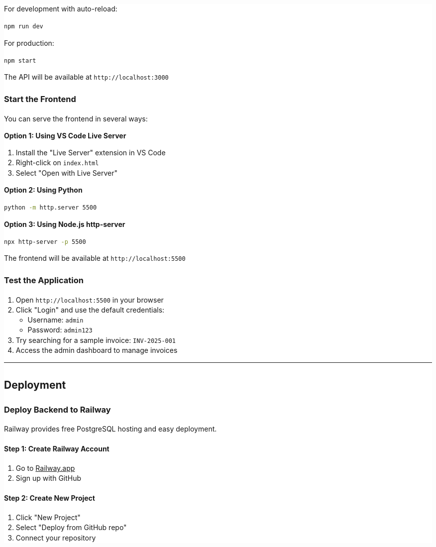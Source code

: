 For development with auto-reload:
```bash
npm run dev
```

For production:
```bash
npm start
```

The API will be available at `http://localhost:3000`

### Start the Frontend

You can serve the frontend in several ways:

**Option 1: Using VS Code Live Server**
1. Install the "Live Server" extension in VS Code
2. Right-click on `index.html`
3. Select "Open with Live Server"

**Option 2: Using Python**
```bash
python -m http.server 5500
```

**Option 3: Using Node.js http-server**
```bash
npx http-server -p 5500
```

The frontend will be available at `http://localhost:5500`

### Test the Application

1. Open `http://localhost:5500` in your browser
2. Click "Login" and use the default credentials:
   - Username: `admin`
   - Password: `admin123`
3. Try searching for a sample invoice: `INV-2025-001`
4. Access the admin dashboard to manage invoices

---

## Deployment

### Deploy Backend to Railway

Railway provides free PostgreSQL hosting and easy deployment.

#### Step 1: Create Railway Account
1. Go to [Railway.app](https://railway.app/)
2. Sign up with GitHub

#### Step 2: Create New Project
1. Click "New Project"
2. Select "Deploy from GitHub repo"
3. Connect your repository
